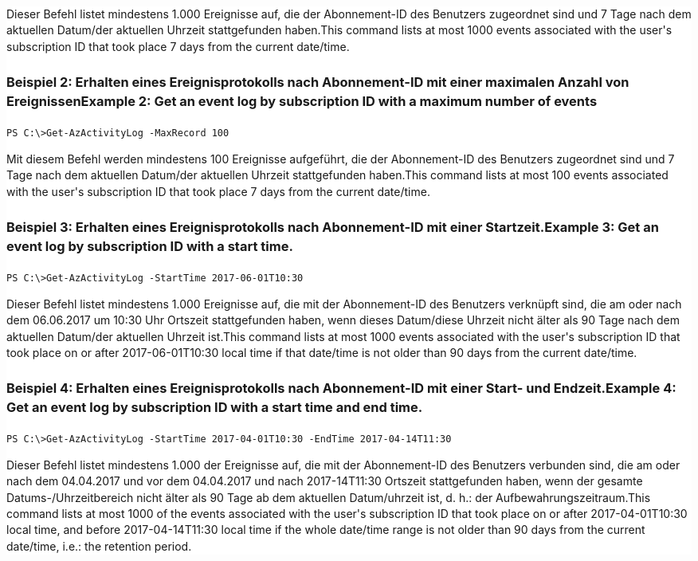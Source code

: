 <span data-ttu-id="f13e4-115">Dieser Befehl listet mindestens 1.000 Ereignisse auf, die der Abonnement-ID des Benutzers zugeordnet sind und 7 Tage nach dem aktuellen Datum/der aktuellen Uhrzeit stattgefunden haben.</span><span class="sxs-lookup"><span data-stu-id="f13e4-115">This command lists at most 1000 events associated with the user's subscription ID that took place 7 days from the current date/time.</span></span>

### <span data-ttu-id="f13e4-116">Beispiel 2: Erhalten eines Ereignisprotokolls nach Abonnement-ID mit einer maximalen Anzahl von Ereignissen</span><span class="sxs-lookup"><span data-stu-id="f13e4-116">Example 2: Get an event log by subscription ID with a maximum number of events</span></span>
```
PS C:\>Get-AzActivityLog -MaxRecord 100
```

<span data-ttu-id="f13e4-117">Mit diesem Befehl werden mindestens 100 Ereignisse aufgeführt, die der Abonnement-ID des Benutzers zugeordnet sind und 7 Tage nach dem aktuellen Datum/der aktuellen Uhrzeit stattgefunden haben.</span><span class="sxs-lookup"><span data-stu-id="f13e4-117">This command lists at most 100 events associated with the user's subscription ID that took place 7 days from the current date/time.</span></span>

### <span data-ttu-id="f13e4-118">Beispiel 3: Erhalten eines Ereignisprotokolls nach Abonnement-ID mit einer Startzeit.</span><span class="sxs-lookup"><span data-stu-id="f13e4-118">Example 3: Get an event log by subscription ID with a start time.</span></span>
```
PS C:\>Get-AzActivityLog -StartTime 2017-06-01T10:30
```

<span data-ttu-id="f13e4-119">Dieser Befehl listet mindestens 1.000 Ereignisse auf, die mit der Abonnement-ID des Benutzers verknüpft sind, die am oder nach dem 06.06.2017 um 10:30 Uhr Ortszeit stattgefunden haben, wenn dieses Datum/diese Uhrzeit nicht älter als 90 Tage nach dem aktuellen Datum/der aktuellen Uhrzeit ist.</span><span class="sxs-lookup"><span data-stu-id="f13e4-119">This command lists at most 1000 events associated with the user's subscription ID that took place on or after 2017-06-01T10:30 local time if that date/time is not older than 90 days from the current date/time.</span></span>

### <span data-ttu-id="f13e4-120">Beispiel 4: Erhalten eines Ereignisprotokolls nach Abonnement-ID mit einer Start- und Endzeit.</span><span class="sxs-lookup"><span data-stu-id="f13e4-120">Example 4: Get an event log by subscription ID with a start time and end time.</span></span>
```
PS C:\>Get-AzActivityLog -StartTime 2017-04-01T10:30 -EndTime 2017-04-14T11:30
```

<span data-ttu-id="f13e4-121">Dieser Befehl listet mindestens 1.000 der Ereignisse auf, die mit der Abonnement-ID des Benutzers verbunden sind, die am oder nach dem 04.04.2017 und vor dem 04.04.2017 und nach 2017-14T11:30 Ortszeit stattgefunden haben, wenn der gesamte Datums-/Uhrzeitbereich nicht älter als 90 Tage ab dem aktuellen Datum/uhrzeit ist, d. h.: der Aufbewahrungszeitraum.</span><span class="sxs-lookup"><span data-stu-id="f13e4-121">This command lists at most 1000 of the events associated with the user's subscription ID that took place on or after 2017-04-01T10:30 local time, and before 2017-04-14T11:30 local time if the whole date/time range is not older than 90 days from the current date/time, i.e.: the retention period.</span></span>
